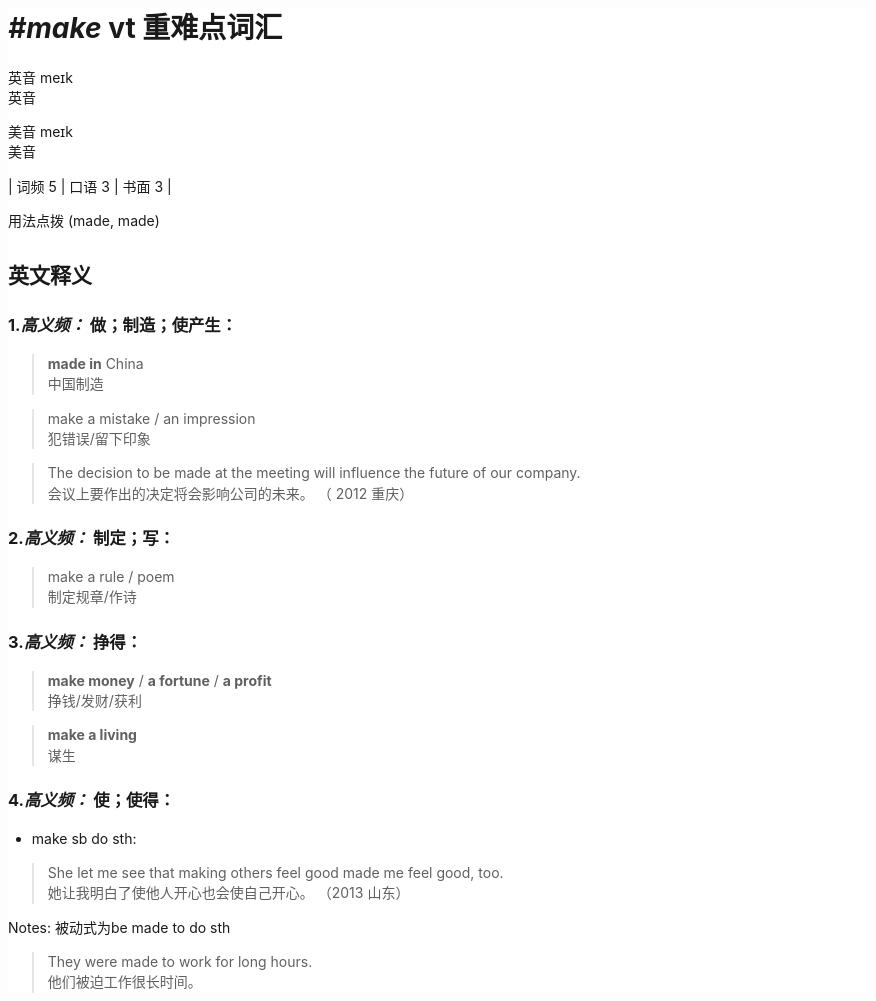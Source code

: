 # ***\#make*** vt  重难点词汇
英音 meɪk  
英音
<audio src="./media/make-B.aac" controls="controls"></audio>

美音 meɪk  
美音
<audio src="./media/make1.aac" controls="controls"></audio>



| 词频 5 | 口语 3 | 书面 3 |  

用法点拨  (made, made)

英文释义
---
### 1.*高义频：* **做；制造；使产生：**  

 > **made in** China  
 > 中国制造    

 > make a mistake / an impression   
 > 犯错误/留下印象    

 > The decision to be made at the meeting will influence the future of our company.   
 > 会议上要作出的决定将会影响公司的未来。  （ 2012 重庆）  
<audio src="./media/make1-1.aac" controls="controls"></audio>

### 2.*高义频：* **制定；写：**  

 > make a rule / poem   
 > 制定规章/作诗    

### 3.*高义频：* **挣得：**  

 > **make money** / **a fortune** / **a profit**  
 > 挣钱/发财/获利    

 > **make a living**  
 > 谋生    

### 4.*高义频：* **使；使得：**  

- make sb do sth:

 > She let me see that making others feel good made me feel good, too.   
 > 她让我明白了使他人开心也会使自己开心。  （2013 山东）  
<audio src="./media/make1-2.aac" controls="controls"></audio>

Notes: 被动式为be made to do sth  
 > They were made to work for long hours.  
 > 他们被迫工作很长时间。    
<audio src="./media/make1-They were made.aac" controls="controls"></audio>
